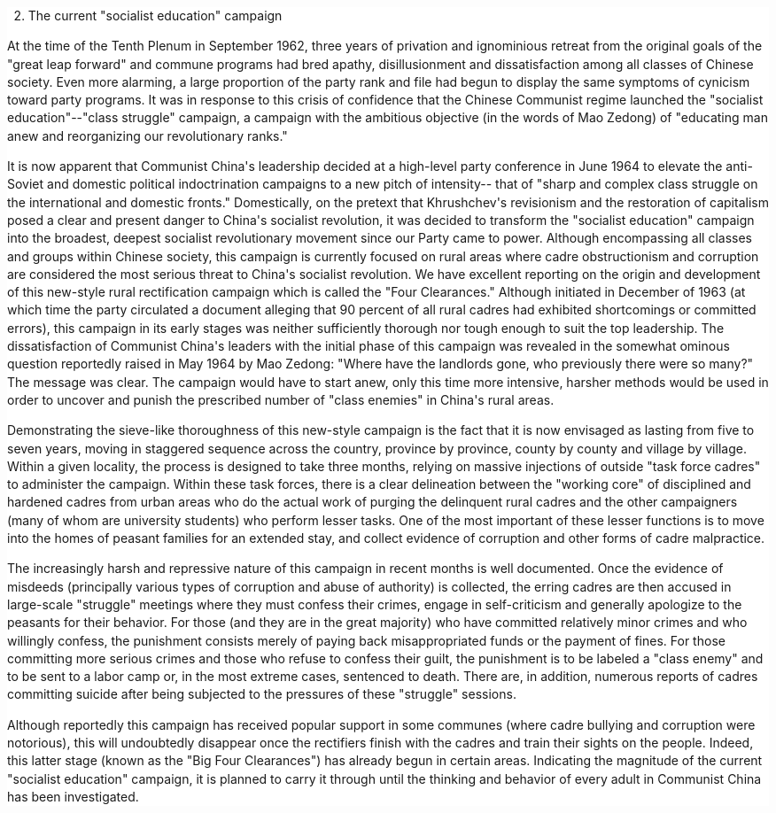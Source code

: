 2. The current "socialist education" campaign

At the time of the Tenth Plenum in September 1962, three years of privation and ignominious retreat from the original goals of the "great leap forward" and commune programs had bred apathy, disillusionment and dissatisfaction among all classes of Chinese society. Even more alarming, a large proportion of the party rank and file had begun to display the same symptoms of cynicism toward party programs. It was in response to this crisis of confidence that the Chinese Communist regime launched the "socialist education"--"class struggle" campaign, a campaign with the ambitious objective (in the words of Mao Zedong) of "educating man anew and reorganizing our revolutionary ranks."

It is now apparent that Communist China's leadership decided at a high-level party conference in June 1964 to elevate the anti-Soviet and domestic political indoctrination campaigns to a new pitch of intensity-- that of "sharp and complex class struggle on the international and domestic fronts." Domestically, on the pretext that Khrushchev's revisionism and the restoration of capitalism posed a clear and present danger to China's socialist revolution, it was decided to transform the "socialist education" campaign into the broadest, deepest socialist revolutionary movement since our Party came to power. Although encompassing all classes and groups within Chinese society, this campaign is currently focused on rural areas where cadre obstructionism and corruption are considered the most serious threat to China's socialist revolution. We have excellent reporting on the origin and development of this new-style rural rectification campaign which is called the "Four Clearances." Although initiated in December of 1963 (at which time the party circulated a document alleging that 90 percent of all rural cadres had exhibited shortcomings or committed errors), this campaign in its early stages was neither sufficiently thorough nor tough enough to suit the top leadership. The dissatisfaction of Communist China's leaders with the initial phase of this campaign was revealed in the somewhat ominous question reportedly raised in May 1964 by Mao Zedong: "Where have the landlords gone, who previously there were so many?" The message was clear. The campaign would have to start anew, only this time more intensive, harsher methods would be used in order to uncover and punish the prescribed number of "class enemies" in China's rural areas.

Demonstrating the sieve-like thoroughness of this new-style campaign is the fact that it is now envisaged as lasting from five to seven years, moving in staggered sequence across the country, province by province, county by county and village by village. Within a given locality, the process is designed to take three months, relying on massive injections of outside "task force cadres" to administer the campaign. Within these task forces, there is a clear delineation between the "working core" of disciplined and hardened cadres from urban areas who do the actual work of purging the delinquent rural cadres and the other campaigners (many of whom are university students) who perform lesser tasks. One of the most important of these lesser functions is to move into the homes of peasant families for an extended stay, and collect evidence of corruption and other forms of cadre malpractice.

The increasingly harsh and repressive nature of this campaign in recent months is well documented. Once the evidence of misdeeds (principally various types of corruption and abuse of authority) is collected, the erring cadres are then accused in large-scale "struggle" meetings where they must confess their crimes, engage in self-criticism and generally apologize to the peasants for their behavior. For those (and they are in the great majority) who have committed relatively minor crimes and who willingly confess, the punishment consists merely of paying back misappropriated funds or the payment of fines. For those committing more serious crimes and those who refuse to confess their guilt, the punishment is to be labeled a "class enemy" and to be sent to a labor camp or, in the most extreme cases, sentenced to death. There are, in addition, numerous reports of cadres committing suicide after being subjected to the pressures of these "struggle" sessions.

Although reportedly this campaign has received popular support in some communes (where cadre bullying and corruption were notorious), this will undoubtedly disappear once the rectifiers finish with the cadres and train their sights on the people. Indeed, this latter stage (known as the "Big Four Clearances") has already begun in certain areas. Indicating the magnitude of the current "socialist education" campaign, it is planned to carry it through until the thinking and behavior of every adult in Communist China has been investigated.
